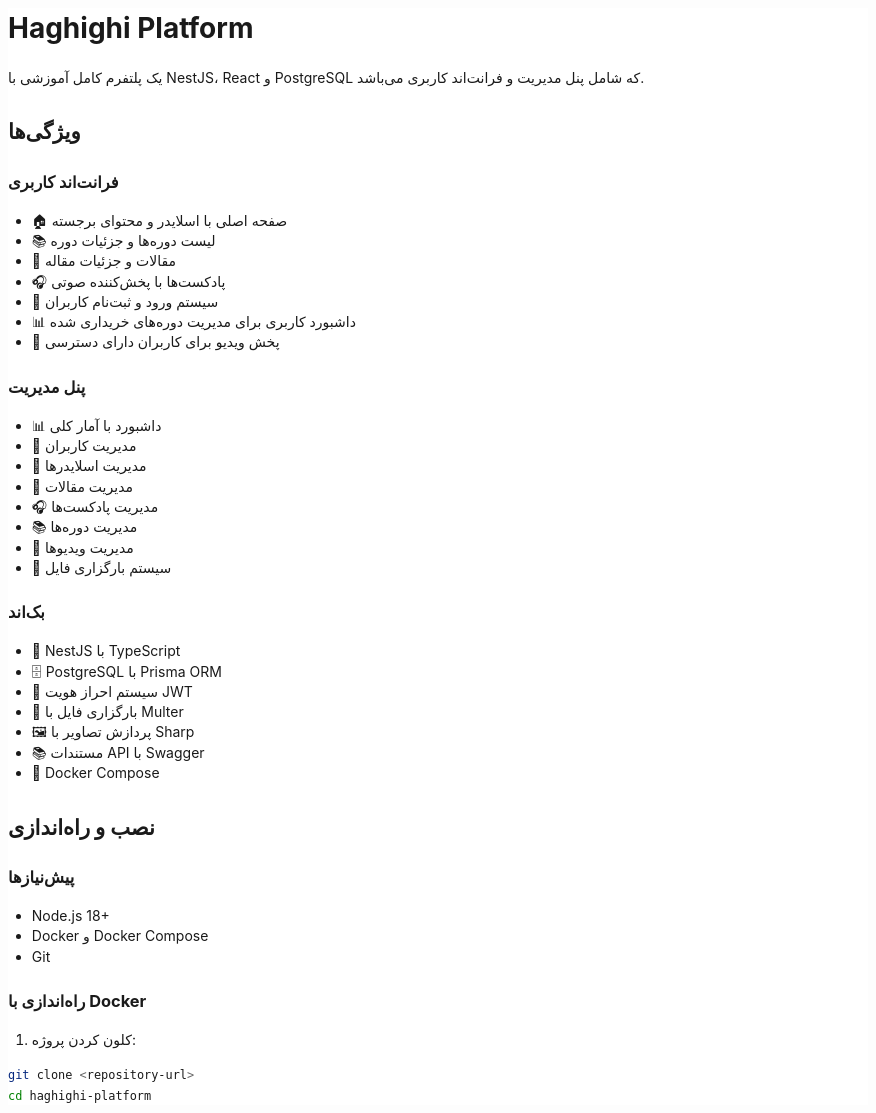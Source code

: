 # Haghighi Platform

یک پلتفرم کامل آموزشی با NestJS، React و PostgreSQL که شامل پنل مدیریت و فرانت‌اند کاربری می‌باشد.

## ویژگی‌ها

### فرانت‌اند کاربری
- 🏠 صفحه اصلی با اسلایدر و محتوای برجسته
- 📚 لیست دوره‌ها و جزئیات دوره
- 📝 مقالات و جزئیات مقاله
- 🎧 پادکست‌ها با پخش‌کننده صوتی
- 👤 سیستم ورود و ثبت‌نام کاربران
- 📊 داشبورد کاربری برای مدیریت دوره‌های خریداری شده
- 🎥 پخش ویدیو برای کاربران دارای دسترسی

### پنل مدیریت
- 📊 داشبورد با آمار کلی
- 👥 مدیریت کاربران
- 🎠 مدیریت اسلایدرها
- 📝 مدیریت مقالات
- 🎧 مدیریت پادکست‌ها
- 📚 مدیریت دوره‌ها
- 🎥 مدیریت ویدیوها
- 📁 سیستم بارگزاری فایل

### بک‌اند
- 🚀 NestJS با TypeScript
- 🗄️ PostgreSQL با Prisma ORM
- 🔐 سیستم احراز هویت JWT
- 📁 بارگزاری فایل با Multer
- 🖼️ پردازش تصاویر با Sharp
- 📚 مستندات API با Swagger
- 🐳 Docker Compose

## نصب و راه‌اندازی

### پیش‌نیازها
- Node.js 18+
- Docker و Docker Compose
- Git

### راه‌اندازی با Docker

1. کلون کردن پروژه:
```bash
git clone <repository-url>
cd haghighi-platform
```
